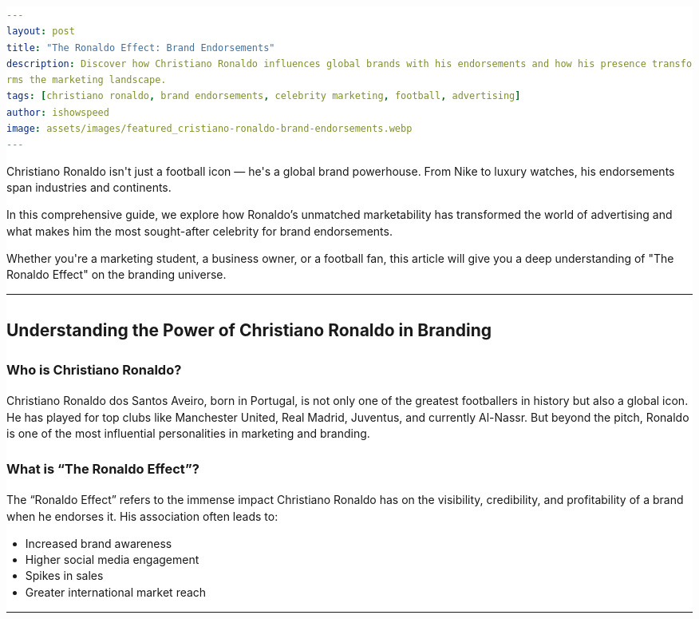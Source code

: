 ```yaml
---
layout: post
title: "The Ronaldo Effect: Brand Endorsements"
description: Discover how Christiano Ronaldo influences global brands with his endorsements and how his presence transforms the marketing landscape.
tags: [christiano ronaldo, brand endorsements, celebrity marketing, football, advertising]
author: ishowspeed
image: assets/images/featured_cristiano-ronaldo-brand-endorsements.webp
---
```


Christiano Ronaldo isn't just a football icon — he's a global brand powerhouse. From Nike to luxury watches, his endorsements span industries and continents. 

In this comprehensive guide, we explore how Ronaldo’s unmatched marketability has transformed the world of advertising and what makes him the most sought-after celebrity for brand endorsements. 

<ins class="adsbygoogle"
     style="display:block"
     data-ad-client="ca-pub-2784742237479601"
     data-ad-slot="3760872290"
     data-ad-format="auto"
     data-full-width-responsive="true"></ins>
<script>
     (adsbygoogle = window.adsbygoogle || []).push({});
</script>

Whether you're a marketing student, a business owner, or a football fan, this article will give you a deep understanding of "The Ronaldo Effect" on the branding universe.

---

## Understanding the Power of Christiano Ronaldo in Branding

### Who is Christiano Ronaldo?

Christiano Ronaldo dos Santos Aveiro, born in Portugal, is not only one of the greatest footballers in history but also a global icon. He has played for top clubs like Manchester United, Real Madrid, Juventus, and currently Al-Nassr. But beyond the pitch, Ronaldo is one of the most influential personalities in marketing and branding.

### What is “The Ronaldo Effect”?

The “Ronaldo Effect” refers to the immense impact Christiano Ronaldo has on the visibility, credibility, and profitability of a brand when he endorses it. His association often leads to:

- Increased brand awareness
- Higher social media engagement
- Spikes in sales
- Greater international market reach

<ins class="adsbygoogle"
     style="display:block"
     data-ad-client="ca-pub-2784742237479601"
     data-ad-slot="3760872290"
     data-ad-format="auto"
     data-full-width-responsive="true"></ins>
<script>
     (adsbygoogle = window.adsbygoogle || []).push({});
</script>

---